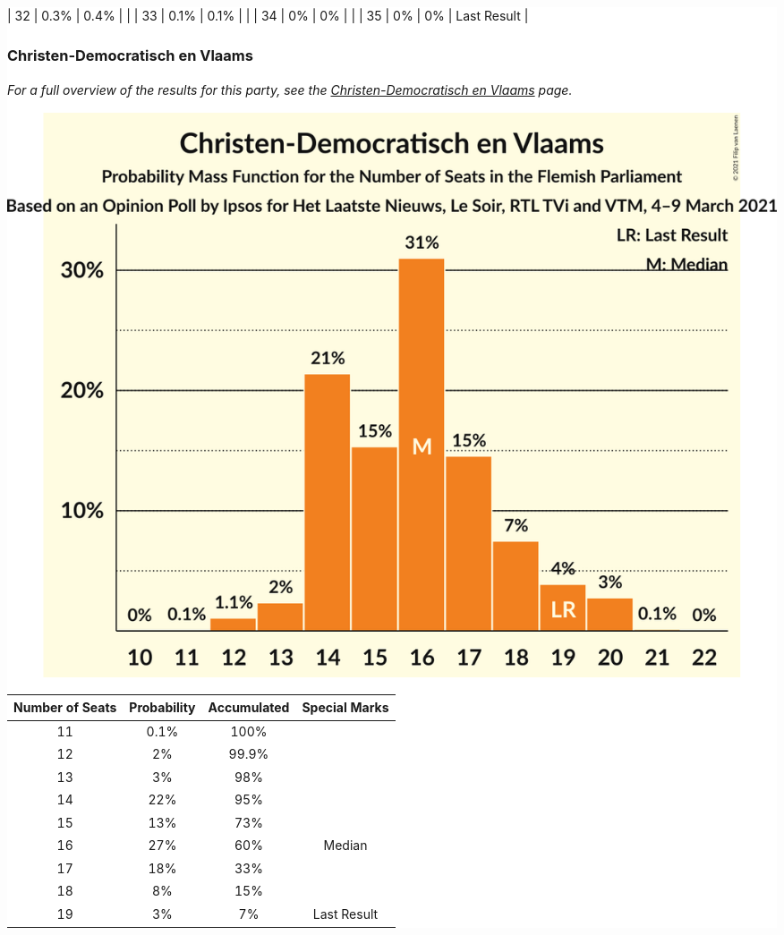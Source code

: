 | 32 | 0.3% | 0.4% |  |
| 33 | 0.1% | 0.1% |  |
| 34 | 0% | 0% |  |
| 35 | 0% | 0% | Last Result |

### Christen-Democratisch en Vlaams

*For a full overview of the results for this party, see the [Christen-Democratisch en Vlaams](party-christen-democratischenvlaams.html) page.*

![Graph with seats probability mass function not yet produced](2021-03-09-Ipsos-seats-pmf-christen-democratischenvlaams.png "Seats Probability Mass Function")

| Number of Seats | Probability | Accumulated | Special Marks |
|:---------------:|:-----------:|:-----------:|:-------------:|
| 11 | 0.1% | 100% |  |
| 12 | 2% | 99.9% |  |
| 13 | 3% | 98% |  |
| 14 | 22% | 95% |  |
| 15 | 13% | 73% |  |
| 16 | 27% | 60% | Median |
| 17 | 18% | 33% |  |
| 18 | 8% | 15% |  |
| 19 | 3% | 7% | Last Result |